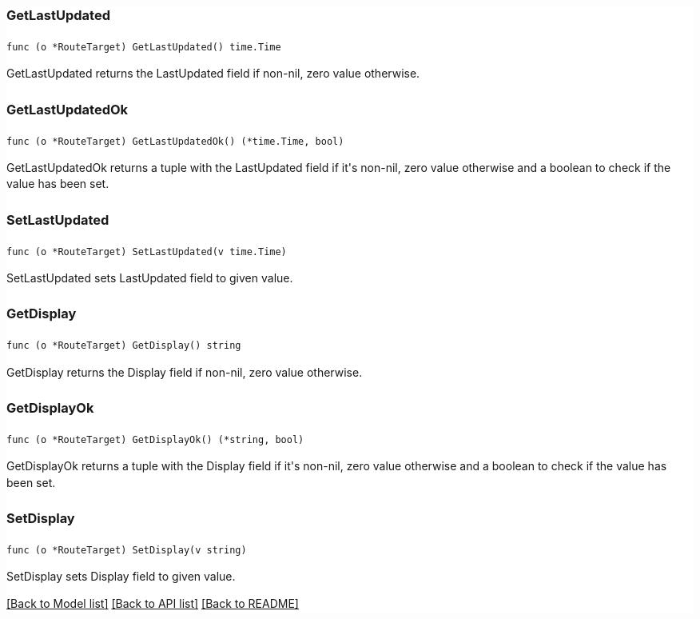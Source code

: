 ### GetLastUpdated

`func (o *RouteTarget) GetLastUpdated() time.Time`

GetLastUpdated returns the LastUpdated field if non-nil, zero value otherwise.

### GetLastUpdatedOk

`func (o *RouteTarget) GetLastUpdatedOk() (*time.Time, bool)`

GetLastUpdatedOk returns a tuple with the LastUpdated field if it's non-nil, zero value otherwise
and a boolean to check if the value has been set.

### SetLastUpdated

`func (o *RouteTarget) SetLastUpdated(v time.Time)`

SetLastUpdated sets LastUpdated field to given value.


### GetDisplay

`func (o *RouteTarget) GetDisplay() string`

GetDisplay returns the Display field if non-nil, zero value otherwise.

### GetDisplayOk

`func (o *RouteTarget) GetDisplayOk() (*string, bool)`

GetDisplayOk returns a tuple with the Display field if it's non-nil, zero value otherwise
and a boolean to check if the value has been set.

### SetDisplay

`func (o *RouteTarget) SetDisplay(v string)`

SetDisplay sets Display field to given value.



[[Back to Model list]](../README.md#documentation-for-models) [[Back to API list]](../README.md#documentation-for-api-endpoints) [[Back to README]](../README.md)


